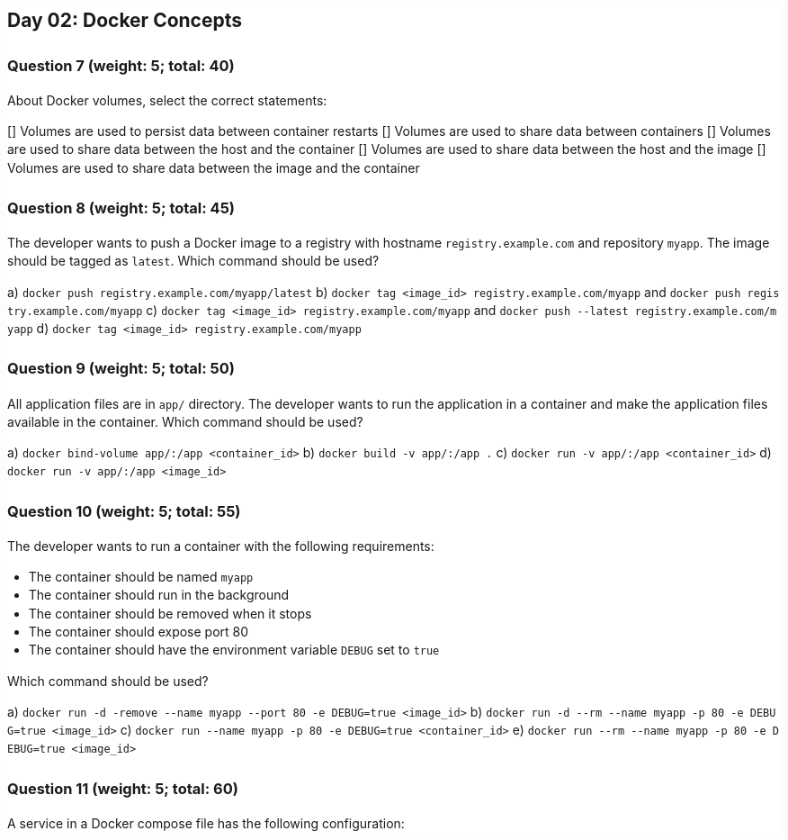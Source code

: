 ## Day 02: Docker Concepts

### Question 7 (weight: 5; total: 40)

About Docker volumes, select the correct statements:

[] Volumes are used to persist data between container restarts
[] Volumes are used to share data between containers
[] Volumes are used to share data between the host and the container
[] Volumes are used to share data between the host and the image
[] Volumes are used to share data between the image and the container

### Question 8 (weight: 5; total: 45)

The developer wants to push a Docker image to a registry with hostname `registry.example.com` and repository `myapp`. The image should be tagged as `latest`. Which command should be used?

a) `docker push registry.example.com/myapp/latest`
b) `docker tag <image_id> registry.example.com/myapp` and `docker push registry.example.com/myapp`
c) `docker tag <image_id> registry.example.com/myapp` and `docker push --latest registry.example.com/myapp`
d) `docker tag <image_id> registry.example.com/myapp`

### Question 9 (weight: 5; total: 50)

All application files are in `app/` directory. The developer wants to run the application in a container and make the application files available in the container. Which command should be used?

a) `docker bind-volume app/:/app <container_id>`
b) `docker build -v app/:/app .`
c) `docker run -v app/:/app <container_id>`
d) `docker run -v app/:/app <image_id>`

### Question 10 (weight: 5; total: 55)

The developer wants to run a container with the following requirements:

- The container should be named `myapp`
- The container should run in the background
- The container should be removed when it stops
- The container should expose port 80
- The container should have the environment variable `DEBUG` set to `true`

Which command should be used?

a) `docker run -d -remove --name myapp --port 80 -e DEBUG=true <image_id>`
b) `docker run -d --rm --name myapp -p 80 -e DEBUG=true <image_id>`
c) `docker run --name myapp -p 80 -e DEBUG=true <container_id>`
e) `docker run --rm --name myapp -p 80 -e DEBUG=true <image_id>`

### Question 11 (weight: 5; total: 60)

A service in a Docker compose file has the following configuration:
